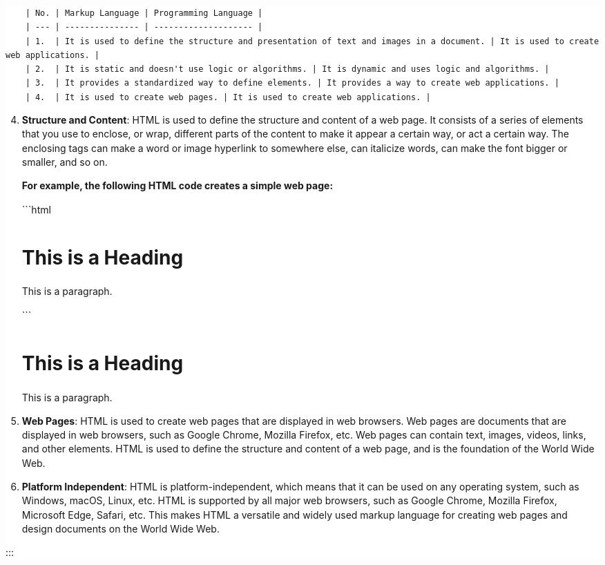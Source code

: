         | No. | Markup Language | Programming Language |
        | --- | --------------- | -------------------- |
        | 1.  | It is used to define the structure and presentation of text and images in a document. | It is used to create web applications. |
        | 2.  | It is static and doesn't use logic or algorithms. | It is dynamic and uses logic and algorithms. |
        | 3.  | It provides a standardized way to define elements. | It provides a way to create web applications. |
        | 4.  | It is used to create web pages. | It is used to create web applications. |

4.  **Structure and Content**: HTML is used to define the structure and content of a web page. It consists of a series of elements that you use to enclose, or wrap, different parts of the content to make it appear a certain way, or act a certain way. The enclosing tags can make a word or image hyperlink to somewhere else, can italicize words, can make the font bigger or smaller, and so on.

    **For example, the following HTML code creates a simple web page:**

     <Tabs>
      <TabItem value="HTML">
       ```html
       <!DOCTYPE html>
       <html>
         <head>
           <title>Page Title</title>
         </head>
         <body>
           <h1>This is a Heading</h1>
           <p>This is a paragraph.</p>
         </body>
       </html>
       ```
       </TabItem>
       <TabItem value="Output">
       <BrowserWindow url="http://127.0.0.1:5500/index.html" bodyStyle={{backgroundColor: "#f5f5f5", color: "#333"}}>
       <div>
         <h1>This is a Heading</h1>
         <p>This is a paragraph.</p>
       </div>
     </BrowserWindow>
     </TabItem>
     </Tabs>

5.  **Web Pages**: HTML is used to create web pages that are displayed in web browsers. Web pages are documents that are displayed in web browsers, such as Google Chrome, Mozilla Firefox, etc. Web pages can contain text, images, videos, links, and other elements. HTML is used to define the structure and content of a web page, and is the foundation of the World Wide Web.
6.  **Platform Independent**: HTML is platform-independent, which means that it can be used on any operating system, such as Windows, macOS, Linux, etc. HTML is supported by all major web browsers, such as Google Chrome, Mozilla Firefox, Microsoft Edge, Safari, etc. This makes HTML a versatile and widely used markup language for creating web pages and design documents on the World Wide Web.

:::
